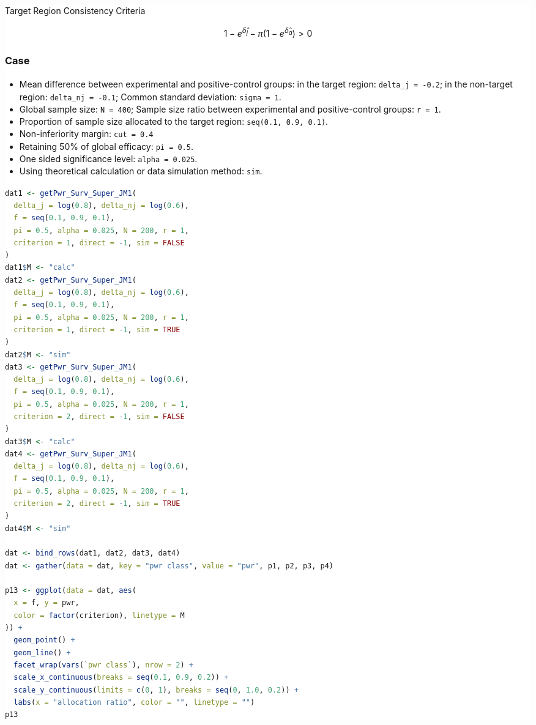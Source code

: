 Target Region Consistency Criteria

$$
1 - e^{\hat \delta_j} - \pi(1 - e^{\hat \delta_a}) \gt 0
$$

### Case

- Mean difference between experimental and positive-control groups: in the target region: `delta_j = -0.2`; in the non-target region: `delta_nj = -0.1`; Common standard deviation: `sigma = 1`.
- Global sample size: `N = 400`; Sample size ratio between experimental and positive-control groups: `r = 1`.
- Proportion of sample size allocated to the target region: `seq(0.1, 0.9, 0.1)`.
- Non-inferiority margin: `cut = 0.4`
- Retaining 50% of global efficacy: `pi = 0.5`.
- One sided significance level: `alpha = 0.025`.
- Using theoretical calculation or data simulation method: `sim`.

```R
dat1 <- getPwr_Surv_Super_JM1(
  delta_j = log(0.8), delta_nj = log(0.6),
  f = seq(0.1, 0.9, 0.1),
  pi = 0.5, alpha = 0.025, N = 200, r = 1,
  criterion = 1, direct = -1, sim = FALSE
)
dat1$M <- "calc"
dat2 <- getPwr_Surv_Super_JM1(
  delta_j = log(0.8), delta_nj = log(0.6),
  f = seq(0.1, 0.9, 0.1),
  pi = 0.5, alpha = 0.025, N = 200, r = 1,
  criterion = 1, direct = -1, sim = TRUE
)
dat2$M <- "sim"
dat3 <- getPwr_Surv_Super_JM1(
  delta_j = log(0.8), delta_nj = log(0.6),
  f = seq(0.1, 0.9, 0.1),
  pi = 0.5, alpha = 0.025, N = 200, r = 1,
  criterion = 2, direct = -1, sim = FALSE
)
dat3$M <- "calc"
dat4 <- getPwr_Surv_Super_JM1(
  delta_j = log(0.8), delta_nj = log(0.6),
  f = seq(0.1, 0.9, 0.1),
  pi = 0.5, alpha = 0.025, N = 200, r = 1,
  criterion = 2, direct = -1, sim = TRUE
)
dat4$M <- "sim"

dat <- bind_rows(dat1, dat2, dat3, dat4)
dat <- gather(data = dat, key = "pwr class", value = "pwr", p1, p2, p3, p4)

p13 <- ggplot(data = dat, aes(
  x = f, y = pwr,
  color = factor(criterion), linetype = M
)) +
  geom_point() +
  geom_line() +
  facet_wrap(vars(`pwr class`), nrow = 2) +
  scale_x_continuous(breaks = seq(0.1, 0.9, 0.2)) +
  scale_y_continuous(limits = c(0, 1), breaks = seq(0, 1.0, 0.2)) +
  labs(x = "allocation ratio", color = "", linetype = "")
p13
```
